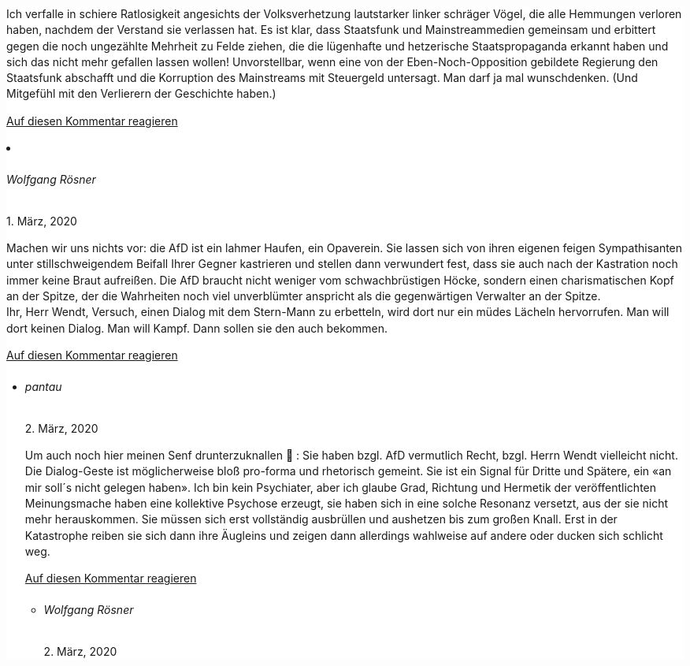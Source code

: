 

Ich verfalle in schiere Ratlosigkeit angesichts der Volksverhetzung lautstarker linker schräger Vögel, die alle Hemmungen verloren haben, nachdem der Verstand sie verlassen hat. Es ist klar, dass Staatsfunk und Mainstreammedien gemeinsam und erbittert gegen die noch ungezählte Mehrheit zu Felde ziehen, die die lügenhafte und hetzerische Staatspropaganda erkannt haben und sich das nicht mehr gefallen lassen wollen! Unvorstellbar, wenn eine von der Eben-Noch-Opposition gebildete Regierung den Staatsfunk abschafft und die Korruption des Mainstreams mit Steuergeld untersagt. Man darf ja mal wunschdenken. (Und Mitgefühl mit den Verlierern der Geschichte haben.)

<a rel="nofollow" class="comment-reply-link" href="#comment-34791" data-commentid="34791" data-postid="10655" data-belowelement="comment-34791" data-respondelement="respond" data-replyto="Antworte auf Andreas Rochow" aria-label="Antworte auf Andreas Rochow">Auf diesen Kommentar reagieren</a> 


</li>
<li class="comment odd alt thread-odd thread-alt depth-1 clearfix" id="li-comment-34806">
<h6 class="author">Wolfgang Rösner</h6> <span class="date">1. März, 2020</span>



Machen wir uns nichts vor: die AfD ist ein lahmer Haufen, ein Opaverein. Sie lassen sich von ihren eigenen feigen Sympathisanten unter stillschweigendem Beifall Ihrer Gegner kastrieren und stellen dann verwundert fest, dass sie auch nach der Kastration noch immer keine Braut aufreißen. Die AfD braucht nicht weniger vom schwachbrüstigen Höcke, sondern einen charismatischen Kopf an der Spitze, der die Wahrheiten noch viel unverblümter anspricht als die gegenwärtigen Verwalter an der Spitze.<br>
Ihr, Herr Wendt, Versuch, einen Dialog mit dem Stern-Mann zu erbetteln, wird dort nur ein müdes Lächeln hervorrufen. Man will dort keinen Dialog. Man will Kampf. Dann sollen sie den auch bekommen.

<a rel="nofollow" class="comment-reply-link" href="#comment-34806" data-commentid="34806" data-postid="10655" data-belowelement="comment-34806" data-respondelement="respond" data-replyto="Antworte auf Wolfgang Rösner" aria-label="Antworte auf Wolfgang Rösner">Auf diesen Kommentar reagieren</a> 


<ul class="children">
<li class="comment even depth-2 clearfix" id="li-comment-34942">
<h6 class="author">pantau</h6> <span class="date">2. März, 2020</span>



Um auch noch hier meinen Senf drunterzuknallen 🙂 : Sie haben bzgl. AfD vermutlich Recht, bzgl. Herrn Wendt vielleicht nicht. Die Dialog-Geste ist möglicherweise bloß pro-forma und rhetorisch gemeint. Sie ist ein Signal für Dritte und Spätere, ein «an mir soll´s nicht gelegen haben». Ich bin kein Psychiater, aber ich glaube Grad, Richtung und Hermetik der veröffentlichten Meinungsmache haben eine kollektive Psychose erzeugt, sie haben sich in eine solche Resonanz versetzt, aus der sie nicht mehr herauskommen. Sie müssen sich erst vollständig ausbrüllen und aushetzen bis zum großen Knall. Erst in der Katastrophe reiben sie sich dann ihre Äugleins und zeigen dann allerdings wahlweise auf andere oder ducken sich schlicht weg.

<a rel="nofollow" class="comment-reply-link" href="#comment-34942" data-commentid="34942" data-postid="10655" data-belowelement="comment-34942" data-respondelement="respond" data-replyto="Antworte auf pantau" aria-label="Antworte auf pantau">Auf diesen Kommentar reagieren</a> 


<ul class="children">
<li class="comment odd alt depth-3 clearfix" id="li-comment-35047">
<h6 class="author">Wolfgang Rösner</h6> <span class="date">2. März, 2020</span>


